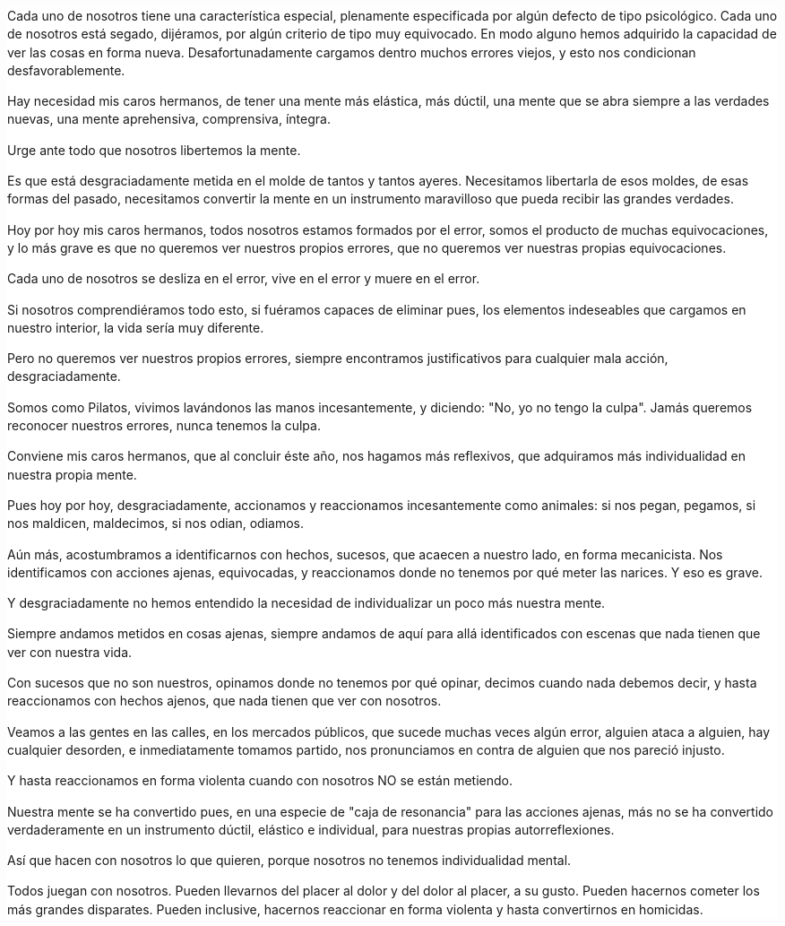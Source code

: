 Cada uno de nosotros tiene una característica especial, plenamente especificada por algún defecto de tipo psicológico. Cada uno de nosotros está segado, dijéramos, por algún criterio de tipo muy equivocado. En modo alguno hemos adquirido la capacidad de ver las cosas en forma nueva. Desafortunadamente cargamos dentro muchos errores viejos, y esto nos condicionan desfavorablemente.

Hay necesidad mis caros hermanos, de tener una mente más elástica, más dúctil, una mente que se abra siempre a las verdades nuevas, una mente aprehensiva, comprensiva, íntegra.

Urge ante todo que nosotros libertemos la mente.

Es que está desgraciadamente metida en el molde de tantos y tantos ayeres. Necesitamos libertarla de esos moldes, de esas formas del pasado, necesitamos convertir la mente en un instrumento maravilloso que pueda recibir las grandes verdades.

Hoy por hoy mis caros hermanos, todos nosotros estamos formados por el error, somos el producto de muchas equivocaciones, y lo más grave es que no queremos ver nuestros propios errores, que no queremos ver nuestras propias equivocaciones.

Cada uno de nosotros se desliza en el error, vive en el error y muere en el error.

Si nosotros comprendiéramos todo esto, si fuéramos capaces de eliminar pues, los elementos indeseables que cargamos en nuestro interior, la vida sería muy diferente.

Pero no queremos ver nuestros propios errores, siempre encontramos justificativos para cualquier mala acción, desgraciadamente.

Somos como Pilatos, vivimos lavándonos las manos incesantemente, y diciendo: "No, yo no tengo la culpa". Jamás queremos reconocer nuestros errores, nunca tenemos la culpa.

Conviene mis caros hermanos, que al concluir éste año, nos hagamos más reflexivos, que adquiramos más individualidad en nuestra propia mente.

Pues hoy por hoy, desgraciadamente, accionamos y reaccionamos incesantemente como animales: si nos pegan, pegamos, si nos maldicen, maldecimos, si nos odian, odiamos.

Aún más, acostumbramos a identificarnos con hechos, sucesos, que acaecen a nuestro lado, en forma mecanicista. Nos identificamos con acciones ajenas, equivocadas, y reaccionamos donde no tenemos por qué meter las narices. Y eso es grave.

Y desgraciadamente no hemos entendido la necesidad de individualizar un poco más nuestra mente.

Siempre andamos metidos en cosas ajenas, siempre andamos de aquí para allá identificados con escenas que nada tienen que ver con nuestra vida.

Con sucesos que no son nuestros, opinamos donde no tenemos por qué opinar, decimos cuando nada debemos decir, y hasta reaccionamos con hechos ajenos, que nada tienen que ver con nosotros.

Veamos a las gentes en las calles, en los mercados públicos, que sucede muchas veces algún error, alguien ataca a alguien, hay cualquier desorden, e inmediatamente tomamos partido, nos pronunciamos en contra de alguien que nos pareció injusto.

Y hasta reaccionamos en forma violenta cuando con nosotros NO se están metiendo.

Nuestra mente se ha convertido pues, en una especie de "caja de resonancia" para las acciones ajenas, más no se ha convertido verdaderamente en un instrumento dúctil, elástico e individual, para nuestras propias autorreflexiones.

Así que hacen con nosotros lo que quieren, porque nosotros no tenemos individualidad mental.

Todos juegan con nosotros. Pueden llevarnos del placer al dolor y del dolor al placer, a su gusto. Pueden hacernos cometer los más grandes disparates. Pueden inclusive, hacernos reaccionar en forma violenta y hasta convertirnos en homicidas.
